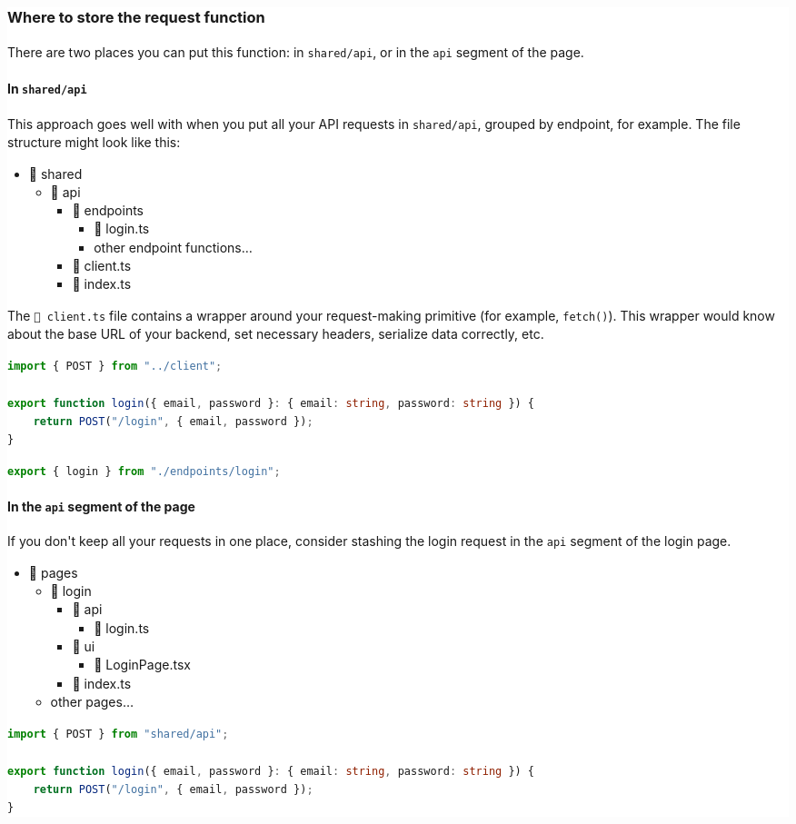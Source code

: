 ### Where to store the request function

There are two places you can put this function: in `shared/api`, or in the `api` segment of the page.

#### In `shared/api`

This approach goes well with when you put all your API requests in `shared/api`, grouped by endpoint, for example. The file structure might look like this:

- 📂 shared
    - 📂 api
        - 📂 endpoints
            - 📄 login.ts
            - other endpoint functions…
        - 📄 client.ts
        - 📄 index.ts

The `📄 client.ts` file contains a wrapper around your request-making primitive (for example, `fetch()`). This wrapper would know about the base URL of your backend, set necessary headers, serialize data correctly, etc.

```ts title="shared/api/endpoints/login.ts"
import { POST } from "../client";

export function login({ email, password }: { email: string, password: string }) {
    return POST("/login", { email, password });
}
```

```ts title="shared/api/index.ts"
export { login } from "./endpoints/login";
```

#### In the `api` segment of the page

If you don't keep all your requests in one place, consider stashing the login request in the `api` segment of the login page.

- 📂 pages
    - 📂 login
        - 📂 api
            - 📄 login.ts
        - 📂 ui
            - 📄 LoginPage.tsx
        - 📄 index.ts
    - other pages…

```ts title="pages/login/api/login.ts"
import { POST } from "shared/api";

export function login({ email, password }: { email: string, password: string }) {
    return POST("/login", { email, password });
}
```
